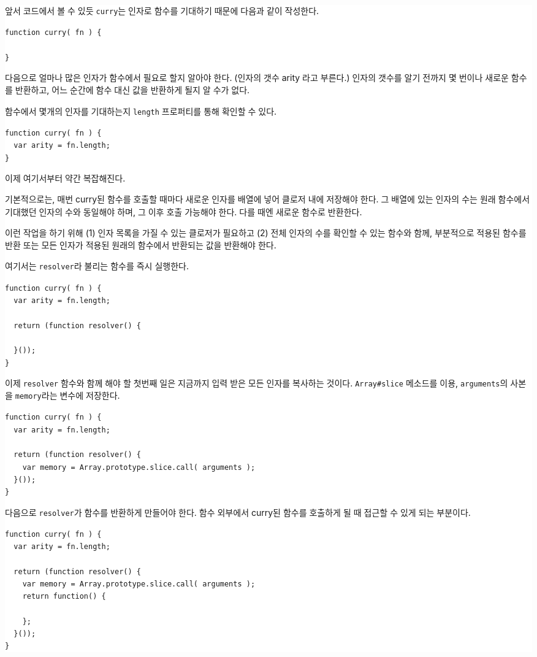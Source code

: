 앞서 코드에서 볼 수 있듯 `curry`는 인자로 함수를 기대하기 때문에 다음과 같이 작성한다.

    function curry( fn ) {
    
    }
    

다음으로 얼마나 많은 인자가 함수에서 필요로 할지 알아야 한다. (인자의 갯수 arity 라고 부른다.) 인자의 갯수를 알기 전까지 몇 번이나 새로운 함수를 반환하고, 어느 순간에 함수 대신 값을 반환하게 될지 알 수가 없다.

함수에서 몇개의 인자를 기대하는지 `length` 프로퍼티를 통해 확인할 수 있다.

    function curry( fn ) {
      var arity = fn.length;
    }
    

이제 여기서부터 약간 복잡해진다.

기본적으로는, 매번 curry된 함수를 호출할 때마다 새로운 인자를 배열에 넣어 클로저 내에 저장해야 한다. 그 배열에 있는 인자의 수는 원래 함수에서 기대했던 인자의 수와 동일해야 하며, 그 이후 호출 가능해야 한다. 다를 때엔 새로운 함수로 반환한다.

이런 작업을 하기 위해 (1) 인자 목록을 가질 수 있는 클로저가 필요하고 (2) 전체 인자의 수를 확인할 수 있는 함수와 함께, 부분적으로 적용된 함수를 반환 또는 모든 인자가 적용된 원래의 함수에서 반환되는 값을 반환해야 한다.

여기서는 `resolver`라 불리는 함수를 즉시 실행한다.

    function curry( fn ) {
      var arity = fn.length;
    
      return (function resolver() {
    
      }());
    }
    

이제 `resolver` 함수와 함께 해야 할 첫번째 일은 지금까지 입력 받은 모든 인자를 복사하는 것이다. `Array#slice` 메소드를 이용, `arguments`의 사본을 `memory`라는 변수에 저장한다.

    function curry( fn ) {
      var arity = fn.length;
    
      return (function resolver() {
        var memory = Array.prototype.slice.call( arguments );
      }());
    }
    

다음으로 `resolver`가 함수를 반환하게 만들어야 한다. 함수 외부에서 curry된 함수를 호출하게 될 때 접근할 수 있게 되는 부분이다.

    function curry( fn ) {
      var arity = fn.length;
    
      return (function resolver() {
        var memory = Array.prototype.slice.call( arguments );
        return function() {
    
        };
      }());
    }
    

